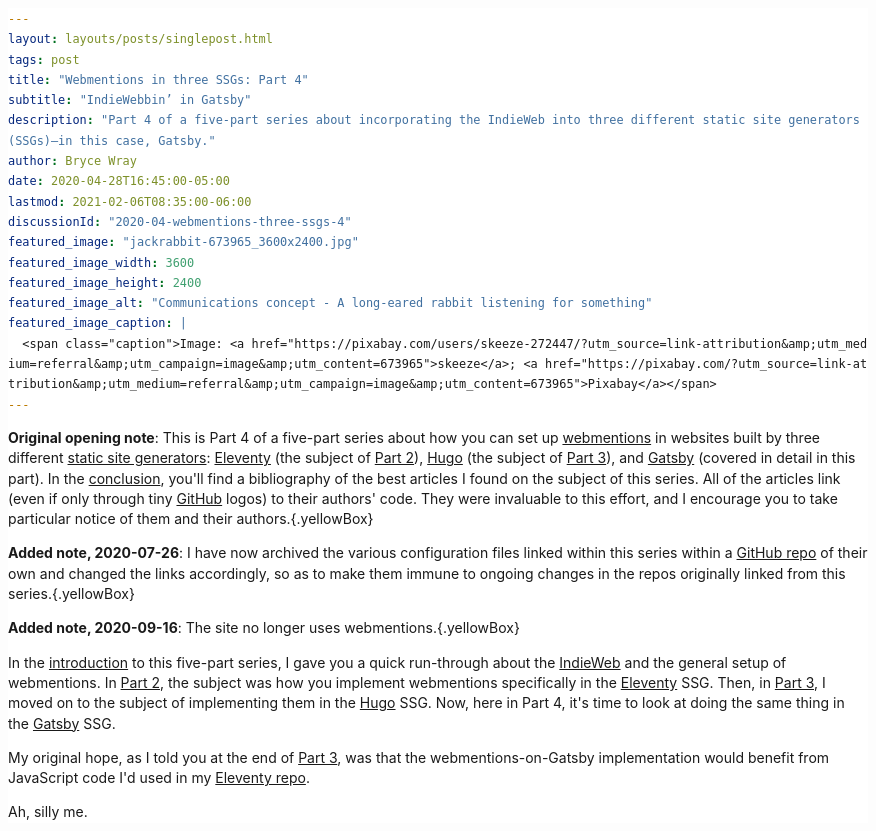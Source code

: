 ```yaml
---
layout: layouts/posts/singlepost.html
tags: post
title: "Webmentions in three SSGs: Part 4"
subtitle: "IndieWebbin’ in Gatsby"
description: "Part 4 of a five-part series about incorporating the IndieWeb into three different static site generators (SSGs)—in this case, Gatsby."
author: Bryce Wray
date: 2020-04-28T16:45:00-05:00
lastmod: 2021-02-06T08:35:00-06:00
discussionId: "2020-04-webmentions-three-ssgs-4"
featured_image: "jackrabbit-673965_3600x2400.jpg"
featured_image_width: 3600
featured_image_height: 2400
featured_image_alt: "Communications concept - A long-eared rabbit listening for something"
featured_image_caption: |
  <span class="caption">Image: <a href="https://pixabay.com/users/skeeze-272447/?utm_source=link-attribution&amp;utm_medium=referral&amp;utm_campaign=image&amp;utm_content=673965">skeeze</a>; <a href="https://pixabay.com/?utm_source=link-attribution&amp;utm_medium=referral&amp;utm_campaign=image&amp;utm_content=673965">Pixabay</a></span>
---
```


**Original opening note**: This is Part 4 of a five-part series about how you can set up [webmentions](https://indieweb.org/Webmention) in websites built by three different [static site generators](https://staticgen.com): [Eleventy](https://11ty.dev) (the subject of [Part 2](/posts/2020/04/webmentions-three-ssgs-2)), [Hugo](https://gohugo.io) (the subject of [Part 3](/posts/2020/04/webmentions-three-ssgs-3)), and [Gatsby](https://gatsbyjs.org) (covered in detail in this part). In the [conclusion](/posts/2020/04/webmentions-three-ssgs-5), you'll find a bibliography of the best articles I found on the subject of this series. All of the articles link (even if only through tiny [GitHub](https://github.com) logos) to their authors' code. They were invaluable to this effort, and I encourage you to take particular notice of them and their authors.{.yellowBox}

**Added note, 2020-07-26**: I have now archived the various configuration files linked within this series within a [GitHub repo](https://github.com/brycewray/files-webmentions) of their own and changed the links accordingly, so as to make them immune to ongoing changes in the repos originally linked from this series.{.yellowBox}

**Added note, 2020-09-16**: The site no longer uses webmentions.{.yellowBox}

In the [introduction](/posts/2020/04/webmentions-three-ssgs-1) to this five-part series, I gave you a quick run-through about the [IndieWeb](https://indieweb.org) and the general setup of webmentions. In [Part 2](/posts/2020/04/webmentions-three-ssgs-2), the subject was how you implement webmentions specifically in the [Eleventy](https://11ty.dev) SSG. Then, in [Part 3](/posts/2020/04/webmentions-three-ssgs-3), I moved on to the subject of implementing them in the [Hugo](https://gohugo.io) SSG. Now, here in Part 4, it's time to look at doing the same thing in the [Gatsby](https://gatsbyjs.org) SSG.

My original hope, as I told you at the end of [Part 3](/posts/2020/04/webmentions-three-ssgs-3), was that the webmentions-on-Gatsby implementation would benefit from JavaScript code I'd used in my [Eleventy repo](https://github.com/brycewray/eleventy_bundler).

Ah, silly me.
